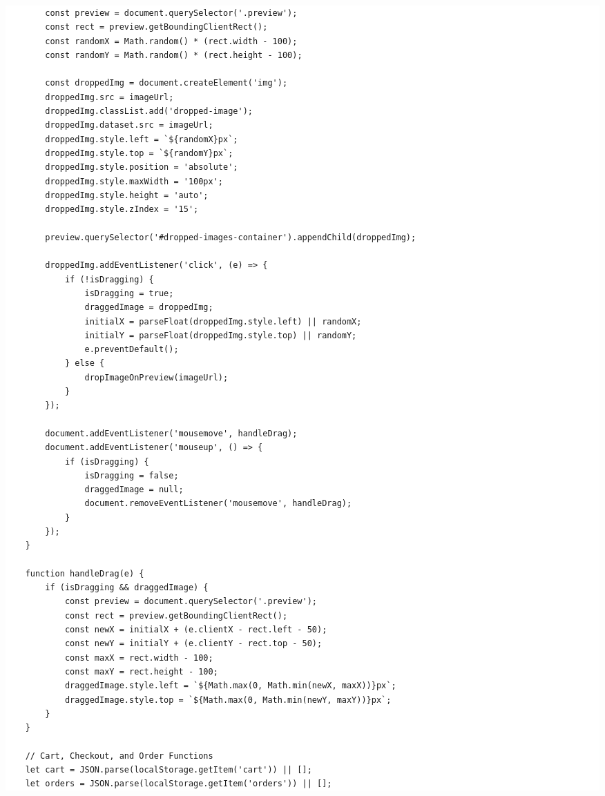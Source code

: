             const preview = document.querySelector('.preview');
            const rect = preview.getBoundingClientRect();
            const randomX = Math.random() * (rect.width - 100);
            const randomY = Math.random() * (rect.height - 100);

            const droppedImg = document.createElement('img');
            droppedImg.src = imageUrl;
            droppedImg.classList.add('dropped-image');
            droppedImg.dataset.src = imageUrl;
            droppedImg.style.left = `${randomX}px`;
            droppedImg.style.top = `${randomY}px`;
            droppedImg.style.position = 'absolute';
            droppedImg.style.maxWidth = '100px';
            droppedImg.style.height = 'auto';
            droppedImg.style.zIndex = '15';

            preview.querySelector('#dropped-images-container').appendChild(droppedImg);

            droppedImg.addEventListener('click', (e) => {
                if (!isDragging) {
                    isDragging = true;
                    draggedImage = droppedImg;
                    initialX = parseFloat(droppedImg.style.left) || randomX;
                    initialY = parseFloat(droppedImg.style.top) || randomY;
                    e.preventDefault();
                } else {
                    dropImageOnPreview(imageUrl);
                }
            });

            document.addEventListener('mousemove', handleDrag);
            document.addEventListener('mouseup', () => {
                if (isDragging) {
                    isDragging = false;
                    draggedImage = null;
                    document.removeEventListener('mousemove', handleDrag);
                }
            });
        }

        function handleDrag(e) {
            if (isDragging && draggedImage) {
                const preview = document.querySelector('.preview');
                const rect = preview.getBoundingClientRect();
                const newX = initialX + (e.clientX - rect.left - 50);
                const newY = initialY + (e.clientY - rect.top - 50);
                const maxX = rect.width - 100;
                const maxY = rect.height - 100;
                draggedImage.style.left = `${Math.max(0, Math.min(newX, maxX))}px`;
                draggedImage.style.top = `${Math.max(0, Math.min(newY, maxY))}px`;
            }
        }

        // Cart, Checkout, and Order Functions
        let cart = JSON.parse(localStorage.getItem('cart')) || [];
        let orders = JSON.parse(localStorage.getItem('orders')) || [];
